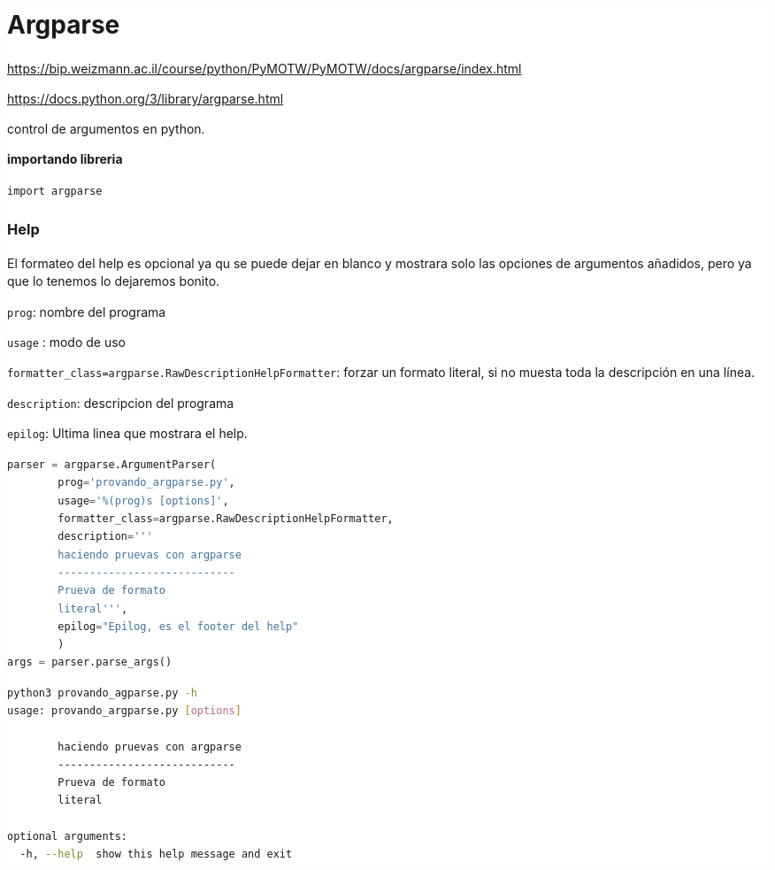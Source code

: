 # Argparse

https://bip.weizmann.ac.il/course/python/PyMOTW/PyMOTW/docs/argparse/index.html

https://docs.python.org/3/library/argparse.html



control de argumentos en python.

**importando libreria**

```bash
import argparse
```

### Help

El formateo del help es opcional ya qu se puede dejar en blanco y mostrara solo las opciones de argumentos añadidos, pero ya que lo tenemos lo dejaremos bonito.

`prog`: nombre del programa

`usage` : modo de uso

`formatter_class=argparse.RawDescriptionHelpFormatter`: forzar un formato literal, si no muesta toda la descripción en una línea.

`description`: descripcion del programa

`epilog`: Ultima linea que mostrara el help.

```python
parser = argparse.ArgumentParser(
        prog='provando_argparse.py',
        usage='%(prog)s [options]',
        formatter_class=argparse.RawDescriptionHelpFormatter,
        description='''
        haciendo pruevas con argparse
        ----------------------------
        Prueva de formato
        literal''',
        epilog="Epilog, es el footer del help"
        )
args = parser.parse_args()
```

```bash
python3 provando_agparse.py -h
usage: provando_argparse.py [options]

        haciendo pruevas con argparse
        ----------------------------
        Prueva de formato
        literal

optional arguments:
  -h, --help  show this help message and exit
```
